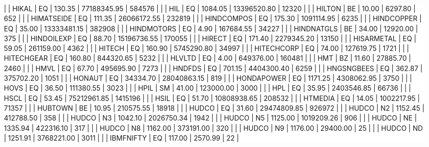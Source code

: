|  | HIKAL | EQ | 130.35 | 77188345.95 | 584576 |
|  | HIL | EQ | 1084.05 | 13396520.80 | 12320 |
|  | HILTON | BE | 10.00 | 6297.80 | 652 |
|  | HIMATSEIDE | EQ | 111.35 | 26066172.55 | 232819 |
|  | HINDCOMPOS | EQ | 175.30 | 1091114.95 | 6235 |
|  | HINDCOPPER | EQ | 35.00 | 13333481.15 | 382908 |
|  | HINDMOTORS | EQ | 4.90 | 167684.55 | 34227 |
|  | HINDNATGLS | BE | 34.00 | 12920.00 | 375 |
|  | HINDOILEXP | EQ | 88.70 | 15196736.55 | 170055 |
|  | HIRECT | EQ | 171.40 | 2279345.20 | 13150 |
|  | HISARMETAL | EQ | 59.05 | 261159.00 | 4362 |
|  | HITECH | EQ | 160.90 | 5745290.80 | 34997 |
|  | HITECHCORP | EQ | 74.00 | 127619.75 | 1721 |
|  | HITECHGEAR | EQ | 160.80 | 844320.65 | 5232 |
|  | HLVLTD | EQ | 4.00 | 649376.00 | 160481 |
|  | HMT | BZ | 11.60 | 27885.70 | 2460 |
|  | HMVL | EQ | 67.70 | 495695.90 | 7273 |
|  | HNDFDS | EQ | 701.15 | 4404300.40 | 6259 |
|  | HNGSNGBEES | EQ | 362.87 | 375702.20 | 1051 |
|  | HONAUT | EQ | 34334.70 | 28040863.15 | 819 |
|  | HONDAPOWER | EQ | 1171.25 | 4308062.95 | 3750 |
|  | HOVS | EQ | 36.50 | 111380.55 | 3023 |
|  | HPIL | SM | 41.00 | 123000.00 | 3000 |
|  | HPL | EQ | 35.95 | 2403546.85 | 66736 |
|  | HSCL | EQ | 53.45 | 75212961.85 | 1415196 |
|  | HSIL | EQ | 51.70 | 10808938.65 | 208532 |
|  | HTMEDIA | EQ | 14.05 | 1002217.95 | 71357 |
|  | HUBTOWN | BE | 10.95 | 210575.55 | 18918 |
|  | HUDCO | EQ | 31.60 | 29474809.85 | 926972 |
|  | HUDCO | N2 | 1152.45 | 412788.50 | 358 |
|  | HUDCO | N3 | 1042.10 | 2026750.34 | 1942 |
|  | HUDCO | N5 | 1125.00 | 1019209.26 | 906 |
|  | HUDCO | NE | 1335.94 | 422316.10 | 317 |
|  | HUDCO | N8 | 1162.00 | 373191.00 | 320 |
|  | HUDCO | N9 | 1176.00 | 29400.00 | 25 |
|  | HUDCO | ND | 1251.91 | 3768221.00 | 3011 |
|  | IBMFNIFTY | EQ | 117.00 | 2570.99 | 22 |